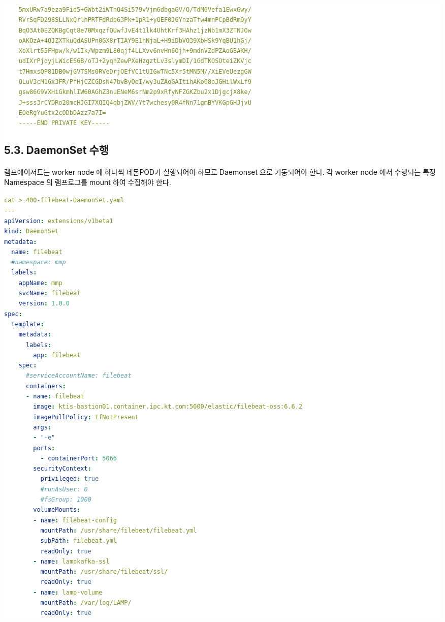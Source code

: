 ```yaml
    5mxURw7a9eza9Fid5+GWbt2iWTnQ4Si579vVjm6dbgaGV/Q/TdM6Vefa1EwxGwy/
    RVrSqFD298SLLNxQrlhPRTFdRdb63Pk+1pR1+yOEF0JGYnzaTfw4mnPCpBdRm9yY
    BqO3At0EZQKBgCqt8e70MxqzfQUwfJvE4t1lk4UhtKrf3HAhz1jzNb1mX3ZTNJOw
    oAKOzA+4QJZXTkuQdASUPn0GX8rTIAY9E1hNjaL+H9iDbVO39XbHSk9YqBU1hGj/
    XoXlrt55FHpw/k/w1Ik/Wpzm9L80qjf4LLXvv6nvHn6Ojh+9mdnVZdPZAoGBAKH/
    udIXrPjoyjLWicES6B/oTJ+2yqhZewPXeHzgztLv3slymDI/1GdTKOSOteiZKVjc
    t7HmxsQP81DB0wjGVTSMs0RVeDrjOEfVC1tUIGwTNc5Xr5tMN5M//XiEVeUezgGW
    OLuV3cM16x3FR/PfHjCZCGDsN47bvByQeI/wy3uZAoGAItihAKo08oJGHilWxLf9
    gsw86G9VXHiGkmhlIW60AGhZ3nuENeM6srNm2p9xRfyNFZGKZbu2x1DjgcjX8ke/
    J+sss3rCYDRo20mcHJGI7XQIQ4qbjZWV/Yt7wchesy0R4fNn71gmBYVKGpGHJjvU
    EOeRgYuGtx2cODbDAzz7a7I=
    -----END PRIVATE KEY-----

```



## 5.3. DaemonSet 수행

램프에이저트는 worker node 에 하나씩 데몬POD가 실행되어야 하므로 Daemonset 으로 기동되어야 한다.  각 worker node 에서 수행되는 특정 Namespace 의 램프로그를 mount 하여 수집해야 한다. 

```yaml
cat > 400-filebeat-DaemonSet.yaml
---
apiVersion: extensions/v1beta1
kind: DaemonSet
metadata:
  name: filebeat
  #namespace: mmp
  labels:
    appName: mmp
    svcName: filebeat
    version: 1.0.0
spec:
  template:
    metadata:
      labels:
        app: filebeat
    spec:
      #serviceAccountName: filebeat
      containers:
      - name: filebeat
        image: ktis-bastion01.container.ipc.kt.com:5000/elastic/filebeat-oss:6.6.2
        imagePullPolicy: IfNotPresent
        args:
        - "-e"
        ports:
          - containerPort: 5066
        securityContext:
          privileged: true
          #runAsUser: 0
          #fsGroup: 1000
        volumeMounts:
        - name: filebeat-config
          mountPath: /usr/share/filebeat/filebeat.yml
          subPath: filebeat.yml
          readOnly: true
        - name: lampkafka-ssl
          mountPath: /usr/share/filebeat/ssl/
          readOnly: true
        - name: lamp-volume
          mountPath: /var/log/LAMP/
          readOnly: true
```